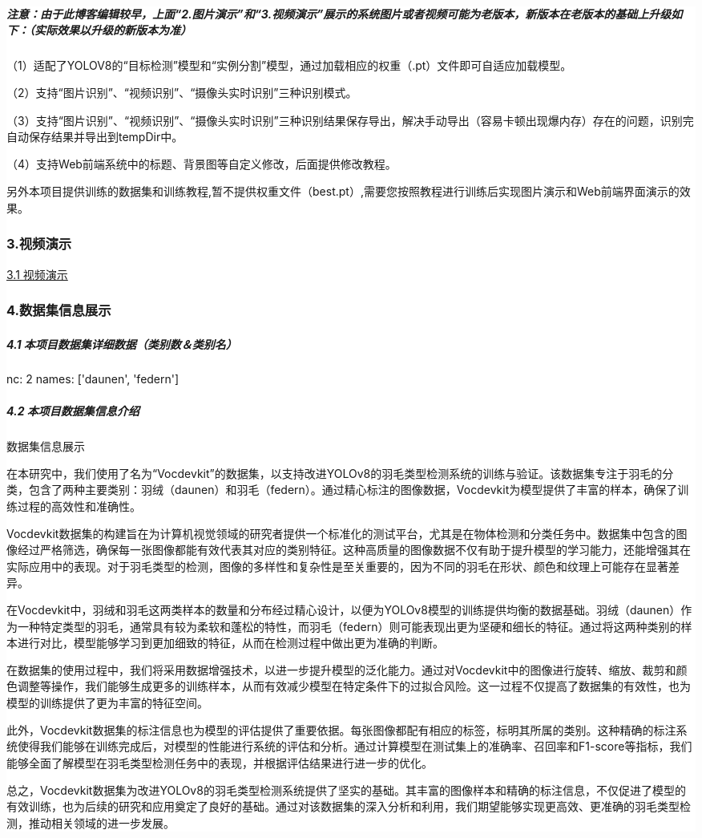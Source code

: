 ##### 注意：由于此博客编辑较早，上面“2.图片演示”和“3.视频演示”展示的系统图片或者视频可能为老版本，新版本在老版本的基础上升级如下：（实际效果以升级的新版本为准）

  （1）适配了YOLOV8的“目标检测”模型和“实例分割”模型，通过加载相应的权重（.pt）文件即可自适应加载模型。

  （2）支持“图片识别”、“视频识别”、“摄像头实时识别”三种识别模式。

  （3）支持“图片识别”、“视频识别”、“摄像头实时识别”三种识别结果保存导出，解决手动导出（容易卡顿出现爆内存）存在的问题，识别完自动保存结果并导出到tempDir中。

  （4）支持Web前端系统中的标题、背景图等自定义修改，后面提供修改教程。

  另外本项目提供训练的数据集和训练教程,暂不提供权重文件（best.pt）,需要您按照教程进行训练后实现图片演示和Web前端界面演示的效果。

### 3.视频演示

[3.1 视频演示](https://www.bilibili.com/video/BV168sfe9Epr/)

### 4.数据集信息展示

##### 4.1 本项目数据集详细数据（类别数＆类别名）

nc: 2
names: ['daunen', 'federn']


##### 4.2 本项目数据集信息介绍

数据集信息展示

在本研究中，我们使用了名为“Vocdevkit”的数据集，以支持改进YOLOv8的羽毛类型检测系统的训练与验证。该数据集专注于羽毛的分类，包含了两种主要类别：羽绒（daunen）和羽毛（federn）。通过精心标注的图像数据，Vocdevkit为模型提供了丰富的样本，确保了训练过程的高效性和准确性。

Vocdevkit数据集的构建旨在为计算机视觉领域的研究者提供一个标准化的测试平台，尤其是在物体检测和分类任务中。数据集中包含的图像经过严格筛选，确保每一张图像都能有效代表其对应的类别特征。这种高质量的图像数据不仅有助于提升模型的学习能力，还能增强其在实际应用中的表现。对于羽毛类型的检测，图像的多样性和复杂性是至关重要的，因为不同的羽毛在形状、颜色和纹理上可能存在显著差异。

在Vocdevkit中，羽绒和羽毛这两类样本的数量和分布经过精心设计，以便为YOLOv8模型的训练提供均衡的数据基础。羽绒（daunen）作为一种特定类型的羽毛，通常具有较为柔软和蓬松的特性，而羽毛（federn）则可能表现出更为坚硬和细长的特征。通过将这两种类别的样本进行对比，模型能够学习到更加细致的特征，从而在检测过程中做出更为准确的判断。

在数据集的使用过程中，我们将采用数据增强技术，以进一步提升模型的泛化能力。通过对Vocdevkit中的图像进行旋转、缩放、裁剪和颜色调整等操作，我们能够生成更多的训练样本，从而有效减少模型在特定条件下的过拟合风险。这一过程不仅提高了数据集的有效性，也为模型的训练提供了更为丰富的特征空间。

此外，Vocdevkit数据集的标注信息也为模型的评估提供了重要依据。每张图像都配有相应的标签，标明其所属的类别。这种精确的标注系统使得我们能够在训练完成后，对模型的性能进行系统的评估和分析。通过计算模型在测试集上的准确率、召回率和F1-score等指标，我们能够全面了解模型在羽毛类型检测任务中的表现，并根据评估结果进行进一步的优化。

总之，Vocdevkit数据集为改进YOLOv8的羽毛类型检测系统提供了坚实的基础。其丰富的图像样本和精确的标注信息，不仅促进了模型的有效训练，也为后续的研究和应用奠定了良好的基础。通过对该数据集的深入分析和利用，我们期望能够实现更高效、更准确的羽毛类型检测，推动相关领域的进一步发展。
